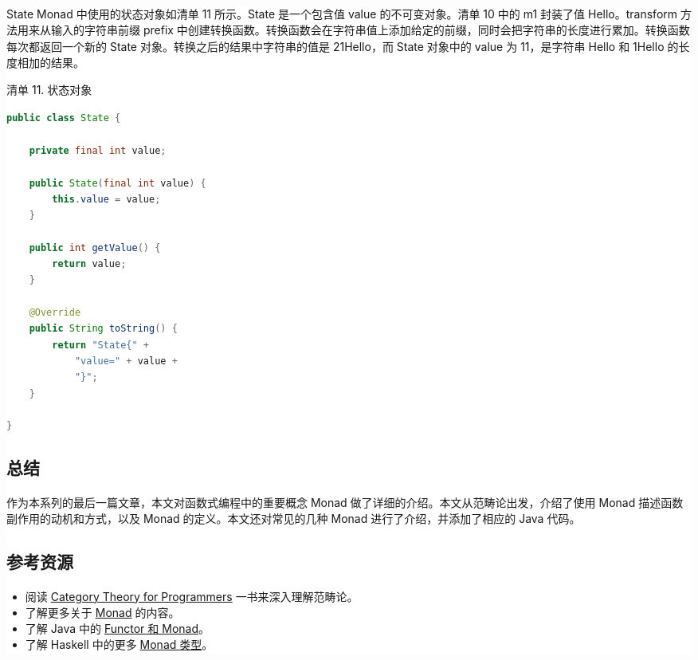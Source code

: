 State Monad 中使用的状态对象如清单 11 所示。State 是一个包含值 value 的不可变对象。清单 10 中的 m1 封装了值 Hello。transform 方法用来从输入的字符串前缀 prefix 中创建转换函数。转换函数会在字符串值上添加给定的前缀，同时会把字符串的长度进行累加。转换函数每次都返回一个新的 State 对象。转换之后的结果中字符串的值是 21Hello，而 State 对象中的 value 为 11，是字符串 Hello 和 1Hello 的长度相加的结果。

清单 11. 状态对象

```java
public class State {
 
    private final int value;

    public State(final int value) {
        this.value = value;
    }

    public int getValue() {
        return value;
    }

    @Override
    public String toString() {
        return "State{" +
            "value=" + value +
            "}";
    }

}
```

## 总结

作为本系列的最后一篇文章，本文对函数式编程中的重要概念 Monad 做了详细的介绍。本文从范畴论出发，介绍了使用 Monad 描述函数副作用的动机和方式，以及 Monad 的定义。本文还对常见的几种 Monad 进行了介绍，并添加了相应的 Java 代码。

## 参考资源

* 阅读 [Category Theory for Programmers](https://github.com/hmemcpy/milewski-ctfp-pdf) 一书来深入理解范畴论。
* 了解更多关于 [Monad](https://en.wikipedia.org/wiki/Monad_(functional_programming)) 的内容。
* 了解 Java 中的 [Functor 和 Monad](https://dzone.com/articles/functor-and-monad-examples-in-plain-java)。
* 了解 Haskell 中的更多 [Monad 类型](http://learnyouahaskell.com/for-a-few-monads-more)。